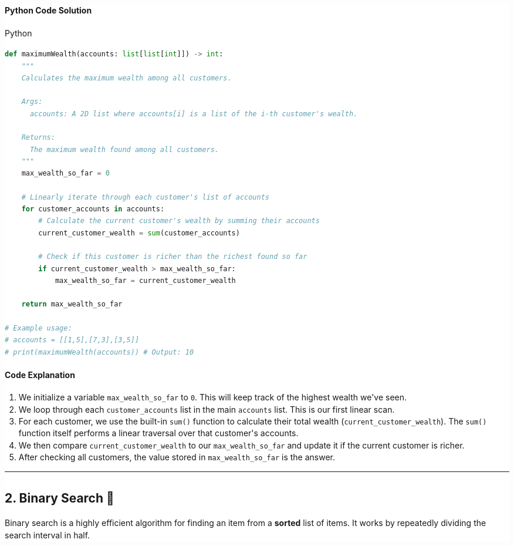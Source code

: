 #### Python Code Solution

Python

```python
def maximumWealth(accounts: list[list[int]]) -> int:
    """
    Calculates the maximum wealth among all customers.

    Args:
      accounts: A 2D list where accounts[i] is a list of the i-th customer's wealth.

    Returns:
      The maximum wealth found among all customers.
    """
    max_wealth_so_far = 0

    # Linearly iterate through each customer's list of accounts
    for customer_accounts in accounts:
        # Calculate the current customer's wealth by summing their accounts
        current_customer_wealth = sum(customer_accounts)

        # Check if this customer is richer than the richest found so far
        if current_customer_wealth > max_wealth_so_far:
            max_wealth_so_far = current_customer_wealth
    
    return max_wealth_so_far

# Example usage:
# accounts = [[1,5],[7,3],[3,5]]
# print(maximumWealth(accounts)) # Output: 10
```

#### Code Explanation

1. We initialize a variable `max_wealth_so_far` to `0`. This will keep track of the highest wealth we've seen.
2. We loop through each `customer_accounts` list in the main `accounts` list. This is our first linear scan.
3. For each customer, we use the built-in `sum()` function to calculate their total wealth (`current_customer_wealth`). The `sum()` function itself performs a linear traversal over that customer's accounts.
4. We then compare `current_customer_wealth` to our `max_wealth_so_far` and update it if the current customer is richer.
5. After checking all customers, the value stored in `max_wealth_so_far` is the answer.

---

## 2. Binary Search 🎯

Binary search is a highly efficient algorithm for finding an item from a **sorted** list of items. It works by repeatedly dividing the search interval in half.
